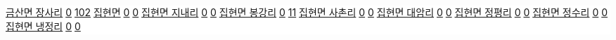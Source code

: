 
  <tr class="item">
    <td><a href="4817041027.html">금산면 장사리</a></td>
    <td><a href="4817041027.html">0</a></td>
    <td><a href="4817041027.html">102</a></td>
  </tr>
    

  <tr class="item">
    <td><a href="4817042000.html">집현면</a></td>
    <td><a href="4817042000.html">0</a></td>
    <td><a href="4817042000.html">0</a></td>
  </tr>
    

  <tr class="item">
    <td><a href="4817042021.html">집현면 지내리</a></td>
    <td><a href="4817042021.html">0</a></td>
    <td><a href="4817042021.html">0</a></td>
  </tr>
    

  <tr class="item">
    <td><a href="4817042022.html">집현면 봉강리</a></td>
    <td><a href="4817042022.html">0</a></td>
    <td><a href="4817042022.html">11</a></td>
  </tr>
    

  <tr class="item">
    <td><a href="4817042023.html">집현면 사촌리</a></td>
    <td><a href="4817042023.html">0</a></td>
    <td><a href="4817042023.html">0</a></td>
  </tr>
    

  <tr class="item">
    <td><a href="4817042024.html">집현면 대암리</a></td>
    <td><a href="4817042024.html">0</a></td>
    <td><a href="4817042024.html">0</a></td>
  </tr>
    

  <tr class="item">
    <td><a href="4817042025.html">집현면 정평리</a></td>
    <td><a href="4817042025.html">0</a></td>
    <td><a href="4817042025.html">0</a></td>
  </tr>
    

  <tr class="item">
    <td><a href="4817042026.html">집현면 정수리</a></td>
    <td><a href="4817042026.html">0</a></td>
    <td><a href="4817042026.html">0</a></td>
  </tr>
    

  <tr class="item">
    <td><a href="4817042027.html">집현면 냉정리</a></td>
    <td><a href="4817042027.html">0</a></td>
    <td><a href="4817042027.html">0</a></td>
  </tr>
    